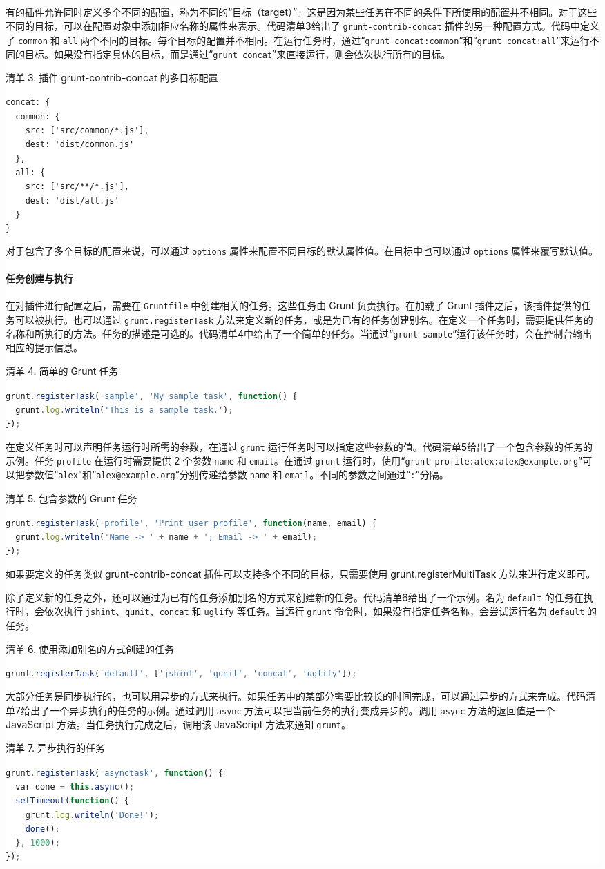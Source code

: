 有的插件允许同时定义多个不同的配置，称为不同的“目标（target）”。这是因为某些任务在不同的条件下所使用的配置并不相同。对于这些不同的目标，可以在配置对象中添加相应名称的属性来表示。代码清单3给出了 `grunt-contrib-concat` 插件的另一种配置方式。代码中定义了 `common` 和 `all` 两个不同的目标。每个目标的配置并不相同。在运行任务时，通过“`grunt concat:common`”和“`grunt concat:all`”来运行不同的目标。如果没有指定具体的目标，而是通过“`grunt concat`”来直接运行，则会依次执行所有的目标。

清单 3. 插件 grunt-contrib-concat 的多目标配置
```
concat: {
  common: {
    src: ['src/common/*.js'],
    dest: 'dist/common.js'
  },
  all: {
    src: ['src/**/*.js'],
    dest: 'dist/all.js'
  }
}
```

对于包含了多个目标的配置来说，可以通过 `options` 属性来配置不同目标的默认属性值。在目标中也可以通过 `options` 属性来覆写默认值。

#### 任务创建与执行
在对插件进行配置之后，需要在 `Gruntfile` 中创建相关的任务。这些任务由 Grunt 负责执行。在加载了 Grunt 插件之后，该插件提供的任务可以被执行。也可以通过 `grunt.registerTask` 方法来定义新的任务，或是为已有的任务创建别名。在定义一个任务时，需要提供任务的名称和所执行的方法。任务的描述是可选的。代码清单4中给出了一个简单的任务。当通过“`grunt sample`”运行该任务时，会在控制台输出相应的提示信息。

清单 4. 简单的 Grunt 任务
```javascript
grunt.registerTask('sample', 'My sample task', function() {
  grunt.log.writeln('This is a sample task.');
});
```
在定义任务时可以声明任务运行时所需的参数，在通过 `grunt` 运行任务时可以指定这些参数的值。代码清单5给出了一个包含参数的任务的示例。任务 `profile` 在运行时需要提供 2 个参数 `name` 和 `email`。在通过 `grunt` 运行时，使用“`grunt profile:alex:alex@example.org`”可以把参数值“`alex`”和“`alex@example.org`”分别传递给参数 `name` 和 `email`。不同的参数之间通过“`:`”分隔。

清单 5. 包含参数的 Grunt 任务
```javascript
grunt.registerTask('profile', 'Print user profile', function(name, email) {
  grunt.log.writeln('Name -> ' + name + '; Email -> ' + email);
});
```
如果要定义的任务类似 grunt-contrib-concat 插件可以支持多个不同的目标，只需要使用 grunt.registerMultiTask 方法来进行定义即可。

除了定义新的任务之外，还可以通过为已有的任务添加别名的方式来创建新的任务。代码清单6给出了一个示例。名为 `default` 的任务在执行时，会依次执行 `jshint`、`qunit`、`concat` 和 `uglify` 等任务。当运行 `grunt` 命令时，如果没有指定任务名称，会尝试运行名为 `default` 的任务。

清单 6. 使用添加别名的方式创建的任务
```javascript
grunt.registerTask('default', ['jshint', 'qunit', 'concat', 'uglify']);
```
大部分任务是同步执行的，也可以用异步的方式来执行。如果任务中的某部分需要比较长的时间完成，可以通过异步的方式来完成。代码清单7给出了一个异步执行的任务的示例。通过调用 `async` 方法可以把当前任务的执行变成异步的。调用 `async` 方法的返回值是一个 JavaScript 方法。当任务执行完成之后，调用该 JavaScript 方法来通知 `grunt`。

清单 7. 异步执行的任务
```javascript
grunt.registerTask('asynctask', function() {
  var done = this.async();
  setTimeout(function() {
    grunt.log.writeln('Done!');
    done();
  }, 1000);
});
```
